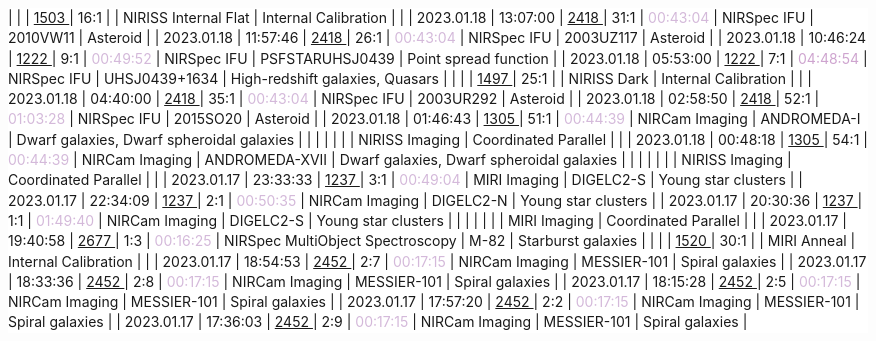 |  |  | <a href="https://www.stsci.edu/jwst-program-info/program/?program=1503"> 1503 </a> |  16:1  |  |  NIRISS Internal Flat                  | Internal Calibration  |   |
| 2023.01.18 | 13:07:00  | <a href="https://www.stsci.edu/jwst-program-info/program/?program=2418"> 2418 </a> |  31:1  |  <span style="color:#d4b9da;"> 00:43:04 </span>  | NIRSpec IFU              | 2010VW11                                     |  Asteroid                                         |
| 2023.01.18 | 11:57:46  | <a href="https://www.stsci.edu/jwst-program-info/program/?program=2418"> 2418 </a> |  26:1  |  <span style="color:#d4b9da;"> 00:43:04 </span>  | NIRSpec IFU              | 2003UZ117                                    |  Asteroid                                         |
| 2023.01.18 | 10:46:24  | <a href="https://www.stsci.edu/jwst-program-info/program/?program=1222"> 1222 </a> |   9:1  |  <span style="color:#d4b9da;"> 00:49:52 </span>  | NIRSpec IFU              | PSFSTARUHSJ0439                              |  Point spread function                            |
| 2023.01.18 | 05:53:00  | <a href="https://www.stsci.edu/jwst-program-info/program/?program=1222"> 1222 </a> |   7:1  |  <span style="color:#cea4cf;"> 04:48:54 </span>  | NIRSpec IFU              | UHSJ0439+1634                                |  High-redshift galaxies,  Quasars                 |
|  |  | <a href="https://www.stsci.edu/jwst-program-info/program/?program=1497"> 1497 </a> |  25:1  |  |  NIRISS Dark                           | Internal Calibration  |   |
| 2023.01.18 | 04:40:00  | <a href="https://www.stsci.edu/jwst-program-info/program/?program=2418"> 2418 </a> |  35:1  |  <span style="color:#d4b9da;"> 00:43:04 </span>  | NIRSpec IFU              | 2003UR292                                    |  Asteroid                                         |
| 2023.01.18 | 02:58:50  | <a href="https://www.stsci.edu/jwst-program-info/program/?program=2418"> 2418 </a> |  52:1  |  <span style="color:#d4b9da;"> 01:03:28 </span>  | NIRSpec IFU              | 2015SO20                                     |  Asteroid                                         |
| 2023.01.18 | 01:46:43  | <a href="https://www.stsci.edu/jwst-program-info/program/?program=1305"> 1305 </a> |  51:1  |  <span style="color:#d4b9da;"> 00:44:39 </span>  | NIRCam Imaging                        | ANDROMEDA-I                                  |  Dwarf galaxies,  Dwarf spheroidal galaxies       |
|  |  |  |   |  |  NIRISS Imaging                        | Coordinated Parallel  |   |
| 2023.01.18 | 00:48:18  | <a href="https://www.stsci.edu/jwst-program-info/program/?program=1305"> 1305 </a> |  54:1  |  <span style="color:#d4b9da;"> 00:44:39 </span>  | NIRCam Imaging                        | ANDROMEDA-XVII                               |  Dwarf galaxies,  Dwarf spheroidal galaxies       |
|  |  |  |   |  |  NIRISS Imaging                        | Coordinated Parallel  |   |
| 2023.01.17 | 23:33:33  | <a href="https://www.stsci.edu/jwst-program-info/program/?program=1237"> 1237 </a> |   3:1  |  <span style="color:#d4b9da;"> 00:49:04 </span>  | MIRI Imaging                          | DIGELC2-S                                    |  Young star clusters                              |
| 2023.01.17 | 22:34:09  | <a href="https://www.stsci.edu/jwst-program-info/program/?program=1237"> 1237 </a> |   2:1  |  <span style="color:#d4b9da;"> 00:50:35 </span>  | NIRCam Imaging                        | DIGELC2-N                                    |  Young star clusters                              |
| 2023.01.17 | 20:30:36  | <a href="https://www.stsci.edu/jwst-program-info/program/?program=1237"> 1237 </a> |   1:1  |  <span style="color:#d4b9da;"> 01:49:40 </span>  | NIRCam Imaging                        | DIGELC2-S                                    |  Young star clusters                              |
|  |  |  |   |  |  MIRI Imaging                          | Coordinated Parallel  |   |
| 2023.01.17 | 19:40:58  | <a href="https://www.stsci.edu/jwst-program-info/program/?program=2677"> 2677 </a> |   1:3  |  <span style="color:#d4b9da;"> 00:16:25 </span>  | NIRSpec MultiObject Spectroscopy      | M-82                                         |  Starburst galaxies                               |
|  |  | <a href="https://www.stsci.edu/jwst-program-info/program/?program=1520"> 1520 </a> |  30:1  |  |  MIRI Anneal                           | Internal Calibration  |   |
| 2023.01.17 | 18:54:53  | <a href="https://www.stsci.edu/jwst-program-info/program/?program=2452"> 2452 </a> |   2:7  |  <span style="color:#d4b9da;"> 00:17:15 </span>  | NIRCam Imaging                        | MESSIER-101                                  |  Spiral galaxies                                  |
| 2023.01.17 | 18:33:36  | <a href="https://www.stsci.edu/jwst-program-info/program/?program=2452"> 2452 </a> |   2:8  |  <span style="color:#d4b9da;"> 00:17:15 </span>  | NIRCam Imaging                        | MESSIER-101                                  |  Spiral galaxies                                  |
| 2023.01.17 | 18:15:28  | <a href="https://www.stsci.edu/jwst-program-info/program/?program=2452"> 2452 </a> |   2:5  |  <span style="color:#d4b9da;"> 00:17:15 </span>  | NIRCam Imaging                        | MESSIER-101                                  |  Spiral galaxies                                  |
| 2023.01.17 | 17:57:20  | <a href="https://www.stsci.edu/jwst-program-info/program/?program=2452"> 2452 </a> |   2:2  |  <span style="color:#d4b9da;"> 00:17:15 </span>  | NIRCam Imaging                        | MESSIER-101                                  |  Spiral galaxies                                  |
| 2023.01.17 | 17:36:03  | <a href="https://www.stsci.edu/jwst-program-info/program/?program=2452"> 2452 </a> |   2:9  |  <span style="color:#d4b9da;"> 00:17:15 </span>  | NIRCam Imaging                        | MESSIER-101                                  |  Spiral galaxies                                  |